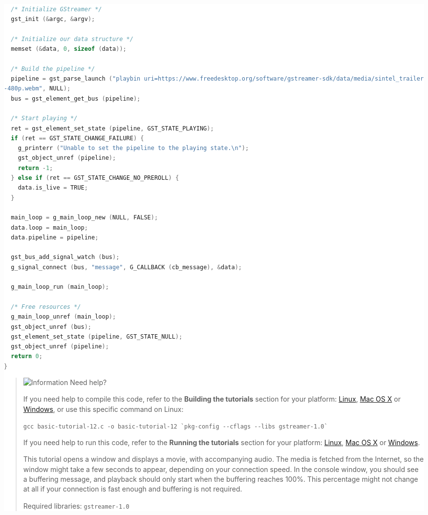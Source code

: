``` c
  /* Initialize GStreamer */
  gst_init (&argc, &argv);

  /* Initialize our data structure */
  memset (&data, 0, sizeof (data));

  /* Build the pipeline */
  pipeline = gst_parse_launch ("playbin uri=https://www.freedesktop.org/software/gstreamer-sdk/data/media/sintel_trailer-480p.webm", NULL);
  bus = gst_element_get_bus (pipeline);

  /* Start playing */
  ret = gst_element_set_state (pipeline, GST_STATE_PLAYING);
  if (ret == GST_STATE_CHANGE_FAILURE) {
    g_printerr ("Unable to set the pipeline to the playing state.\n");
    gst_object_unref (pipeline);
    return -1;
  } else if (ret == GST_STATE_CHANGE_NO_PREROLL) {
    data.is_live = TRUE;
  }

  main_loop = g_main_loop_new (NULL, FALSE);
  data.loop = main_loop;
  data.pipeline = pipeline;

  gst_bus_add_signal_watch (bus);
  g_signal_connect (bus, "message", G_CALLBACK (cb_message), &data);

  g_main_loop_run (main_loop);

  /* Free resources */
  g_main_loop_unref (main_loop);
  gst_object_unref (bus);
  gst_element_set_state (pipeline, GST_STATE_NULL);
  gst_object_unref (pipeline);
  return 0;
}
```

> ![Information](images/icons/emoticons/information.png)
> Need help?
>
> If you need help to compile this code, refer to the **Building the tutorials**  section for your platform: [Linux](installing/on-linux.md#InstallingonLinux-Build), [Mac OS X](installing/on-mac-osx.md#InstallingonMacOSX-Build) or [Windows](installing/on-windows.md#InstallingonWindows-Build), or use this specific command on Linux:
>
> `` gcc basic-tutorial-12.c -o basic-tutorial-12 `pkg-config --cflags --libs gstreamer-1.0` ``
>
>If you need help to run this code, refer to the **Running the tutorials** section for your platform: [Linux](installing/on-linux.md#InstallingonLinux-Run), [Mac OS X](installing/on-mac-osx.md#InstallingonMacOSX-Run) or [Windows](installing/on-windows.md#InstallingonWindows-Run).
>
> This tutorial opens a window and displays a movie, with accompanying audio. The media is fetched from the Internet, so the window might take a few seconds to appear, depending on your connection speed. In the console window, you should see a buffering message, and playback should only start when the buffering reaches 100%. This percentage might not change at all if your connection is fast enough and buffering is not required.
>
> Required libraries: `gstreamer-1.0`
